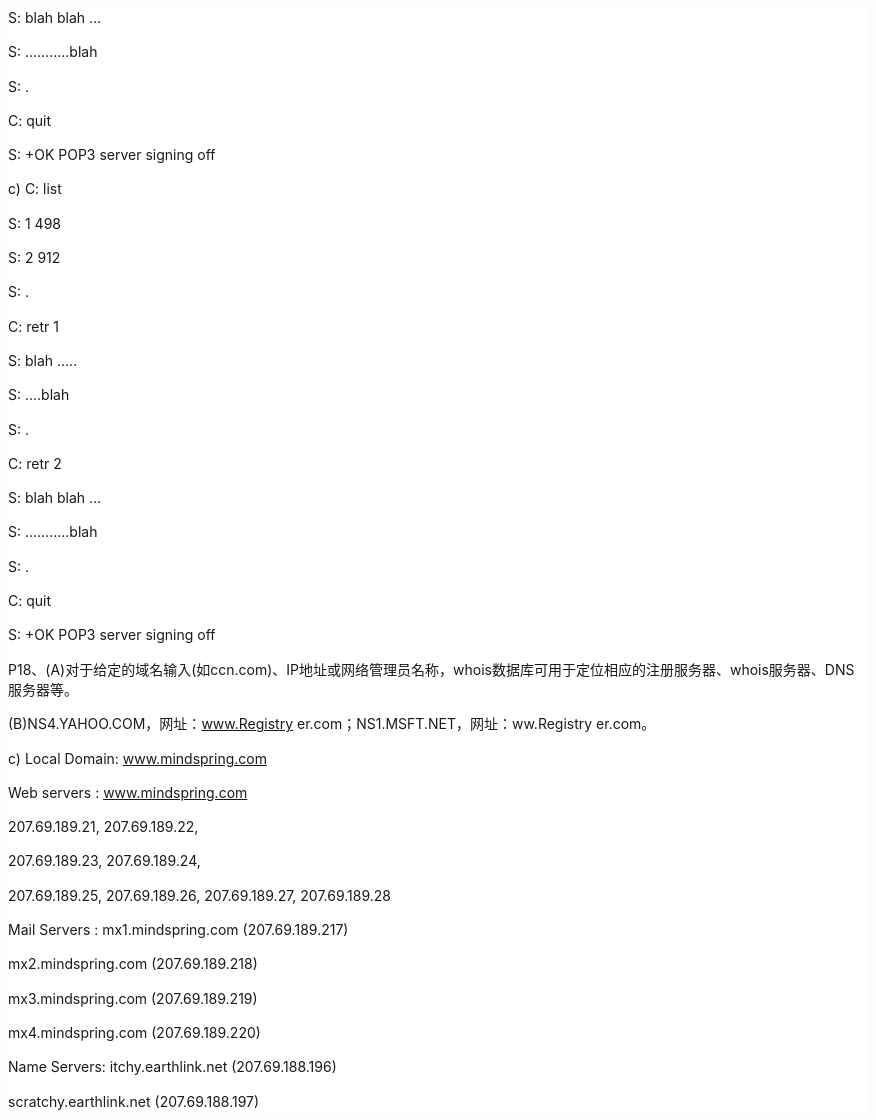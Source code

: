  S: blah blah … 

 S: ………..blah 

 S: . 

 C: quit 

 S: +OK POP3 server signing off 

c) C: list 

S: 1 498 

S: 2 912 

S: . 

C: retr 1 

S: blah ….. 

S: ….blah 

S: . 

 C: retr 2 

 S: blah blah … 

 S: ………..blah 

 S: . 

 C: quit 

 S: +OK POP3 server signing off 

P18、(A)对于给定的域名输入(如ccn.com)、IP地址或网络管理员名称，whois数据库可用于定位相应的注册服务器、whois服务器、DNS服务器等。

(B)NS4.YAHOO.COM，网址：www.Registry er.com；NS1.MSFT.NET，网址：ww.Registry er.com。

c) Local Domain: www.mindspring.com 

 Web servers : www.mindspring.com 

207.69.189.21, 207.69.189.22, 

207.69.189.23, 207.69.189.24, 

207.69.189.25, 207.69.189.26, 207.69.189.27, 
 207.69.189.28 

 Mail Servers : mx1.mindspring.com (207.69.189.217) 

 mx2.mindspring.com (207.69.189.218) 

 mx3.mindspring.com (207.69.189.219) 

 mx4.mindspring.com (207.69.189.220) 

 Name Servers: itchy.earthlink.net (207.69.188.196) 

 scratchy.earthlink.net (207.69.188.197) 
